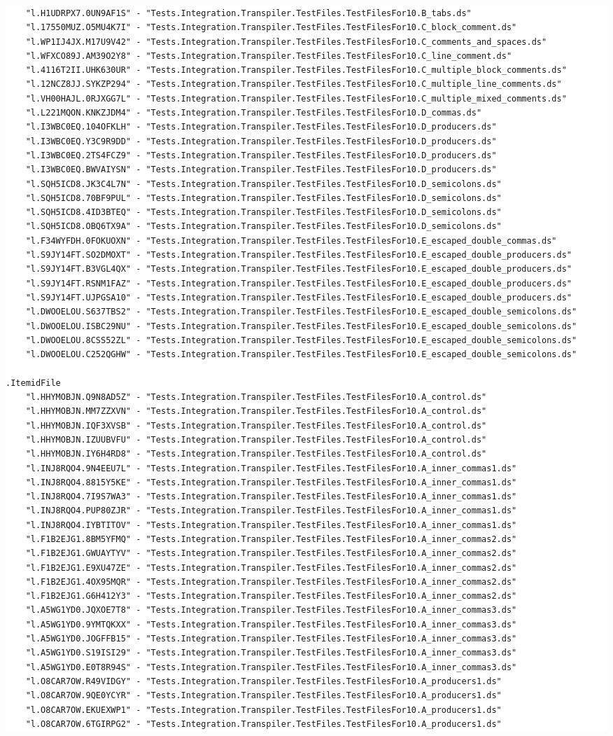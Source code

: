         "l.H1UDRPX7.0UN9AF1S" - "Tests.Integration.Transpiler.TestFiles.TestFilesFor10.B_tabs.ds"
        "l.17550MUZ.O5MU4K7I" - "Tests.Integration.Transpiler.TestFiles.TestFilesFor10.C_block_comment.ds"
        "l.WP1IJ4JX.M17U9V42" - "Tests.Integration.Transpiler.TestFiles.TestFilesFor10.C_comments_and_spaces.ds"
        "l.WFXCO89J.AM39O2Y8" - "Tests.Integration.Transpiler.TestFiles.TestFilesFor10.C_line_comment.ds"
        "l.4116T2II.UHK630UR" - "Tests.Integration.Transpiler.TestFiles.TestFilesFor10.C_multiple_block_comments.ds"
        "l.12NCZ8JJ.SYKZP294" - "Tests.Integration.Transpiler.TestFiles.TestFilesFor10.C_multiple_line_comments.ds"
        "l.VH00HAJL.0RJXGG7L" - "Tests.Integration.Transpiler.TestFiles.TestFilesFor10.C_multiple_mixed_comments.ds"
        "l.L221MQON.KNKZJDM4" - "Tests.Integration.Transpiler.TestFiles.TestFilesFor10.D_commas.ds"
        "l.I3WBC0EQ.104OFKLH" - "Tests.Integration.Transpiler.TestFiles.TestFilesFor10.D_producers.ds"
        "l.I3WBC0EQ.Y3C9R9DD" - "Tests.Integration.Transpiler.TestFiles.TestFilesFor10.D_producers.ds"
        "l.I3WBC0EQ.2TS4FCZ9" - "Tests.Integration.Transpiler.TestFiles.TestFilesFor10.D_producers.ds"
        "l.I3WBC0EQ.BWVAIYSN" - "Tests.Integration.Transpiler.TestFiles.TestFilesFor10.D_producers.ds"
        "l.SQH5ICD8.JK3C4L7N" - "Tests.Integration.Transpiler.TestFiles.TestFilesFor10.D_semicolons.ds"
        "l.SQH5ICD8.70BF9PUL" - "Tests.Integration.Transpiler.TestFiles.TestFilesFor10.D_semicolons.ds"
        "l.SQH5ICD8.4ID3BTEQ" - "Tests.Integration.Transpiler.TestFiles.TestFilesFor10.D_semicolons.ds"
        "l.SQH5ICD8.OBQ6TX9A" - "Tests.Integration.Transpiler.TestFiles.TestFilesFor10.D_semicolons.ds"
        "l.F34WYFDH.0FOKUOXN" - "Tests.Integration.Transpiler.TestFiles.TestFilesFor10.E_escaped_double_commas.ds"
        "l.S9JY14FT.SO2DMOXT" - "Tests.Integration.Transpiler.TestFiles.TestFilesFor10.E_escaped_double_producers.ds"
        "l.S9JY14FT.B3VGL4QX" - "Tests.Integration.Transpiler.TestFiles.TestFilesFor10.E_escaped_double_producers.ds"
        "l.S9JY14FT.RSNM1FAZ" - "Tests.Integration.Transpiler.TestFiles.TestFilesFor10.E_escaped_double_producers.ds"
        "l.S9JY14FT.UJPGSA10" - "Tests.Integration.Transpiler.TestFiles.TestFilesFor10.E_escaped_double_producers.ds"
        "l.DWOOELOU.S637TBS2" - "Tests.Integration.Transpiler.TestFiles.TestFilesFor10.E_escaped_double_semicolons.ds"
        "l.DWOOELOU.ISBC29NU" - "Tests.Integration.Transpiler.TestFiles.TestFilesFor10.E_escaped_double_semicolons.ds"
        "l.DWOOELOU.8CSS52ZL" - "Tests.Integration.Transpiler.TestFiles.TestFilesFor10.E_escaped_double_semicolons.ds"
        "l.DWOOELOU.C252QGHW" - "Tests.Integration.Transpiler.TestFiles.TestFilesFor10.E_escaped_double_semicolons.ds"

    .ItemidFile
        "l.HHYMOBJN.Q9N8AD5Z" - "Tests.Integration.Transpiler.TestFiles.TestFilesFor10.A_control.ds"
        "l.HHYMOBJN.MM7ZZXVN" - "Tests.Integration.Transpiler.TestFiles.TestFilesFor10.A_control.ds"
        "l.HHYMOBJN.IQF3XVSB" - "Tests.Integration.Transpiler.TestFiles.TestFilesFor10.A_control.ds"
        "l.HHYMOBJN.IZUUBVFU" - "Tests.Integration.Transpiler.TestFiles.TestFilesFor10.A_control.ds"
        "l.HHYMOBJN.IY6H4RD8" - "Tests.Integration.Transpiler.TestFiles.TestFilesFor10.A_control.ds"
        "l.INJ8RQO4.9N4EEU7L" - "Tests.Integration.Transpiler.TestFiles.TestFilesFor10.A_inner_commas1.ds"
        "l.INJ8RQO4.8815Y5KE" - "Tests.Integration.Transpiler.TestFiles.TestFilesFor10.A_inner_commas1.ds"
        "l.INJ8RQO4.7I9S7WA3" - "Tests.Integration.Transpiler.TestFiles.TestFilesFor10.A_inner_commas1.ds"
        "l.INJ8RQO4.PUP80ZJR" - "Tests.Integration.Transpiler.TestFiles.TestFilesFor10.A_inner_commas1.ds"
        "l.INJ8RQO4.IYBTITOV" - "Tests.Integration.Transpiler.TestFiles.TestFilesFor10.A_inner_commas1.ds"
        "l.F1B2EJG1.8BM5YFMQ" - "Tests.Integration.Transpiler.TestFiles.TestFilesFor10.A_inner_commas2.ds"
        "l.F1B2EJG1.GWUAYTYV" - "Tests.Integration.Transpiler.TestFiles.TestFilesFor10.A_inner_commas2.ds"
        "l.F1B2EJG1.E9XU47ZE" - "Tests.Integration.Transpiler.TestFiles.TestFilesFor10.A_inner_commas2.ds"
        "l.F1B2EJG1.4OX95MQR" - "Tests.Integration.Transpiler.TestFiles.TestFilesFor10.A_inner_commas2.ds"
        "l.F1B2EJG1.G6H412Y3" - "Tests.Integration.Transpiler.TestFiles.TestFilesFor10.A_inner_commas2.ds"
        "l.A5WG1YD0.JQXOE7T8" - "Tests.Integration.Transpiler.TestFiles.TestFilesFor10.A_inner_commas3.ds"
        "l.A5WG1YD0.9YMTQKXX" - "Tests.Integration.Transpiler.TestFiles.TestFilesFor10.A_inner_commas3.ds"
        "l.A5WG1YD0.JOGFFB15" - "Tests.Integration.Transpiler.TestFiles.TestFilesFor10.A_inner_commas3.ds"
        "l.A5WG1YD0.S19ISI29" - "Tests.Integration.Transpiler.TestFiles.TestFilesFor10.A_inner_commas3.ds"
        "l.A5WG1YD0.E0T8R94S" - "Tests.Integration.Transpiler.TestFiles.TestFilesFor10.A_inner_commas3.ds"
        "l.O8CAR7OW.R49VIDGY" - "Tests.Integration.Transpiler.TestFiles.TestFilesFor10.A_producers1.ds"
        "l.O8CAR7OW.9QE0YCYR" - "Tests.Integration.Transpiler.TestFiles.TestFilesFor10.A_producers1.ds"
        "l.O8CAR7OW.EKUEXWP1" - "Tests.Integration.Transpiler.TestFiles.TestFilesFor10.A_producers1.ds"
        "l.O8CAR7OW.6TGIRPG2" - "Tests.Integration.Transpiler.TestFiles.TestFilesFor10.A_producers1.ds"